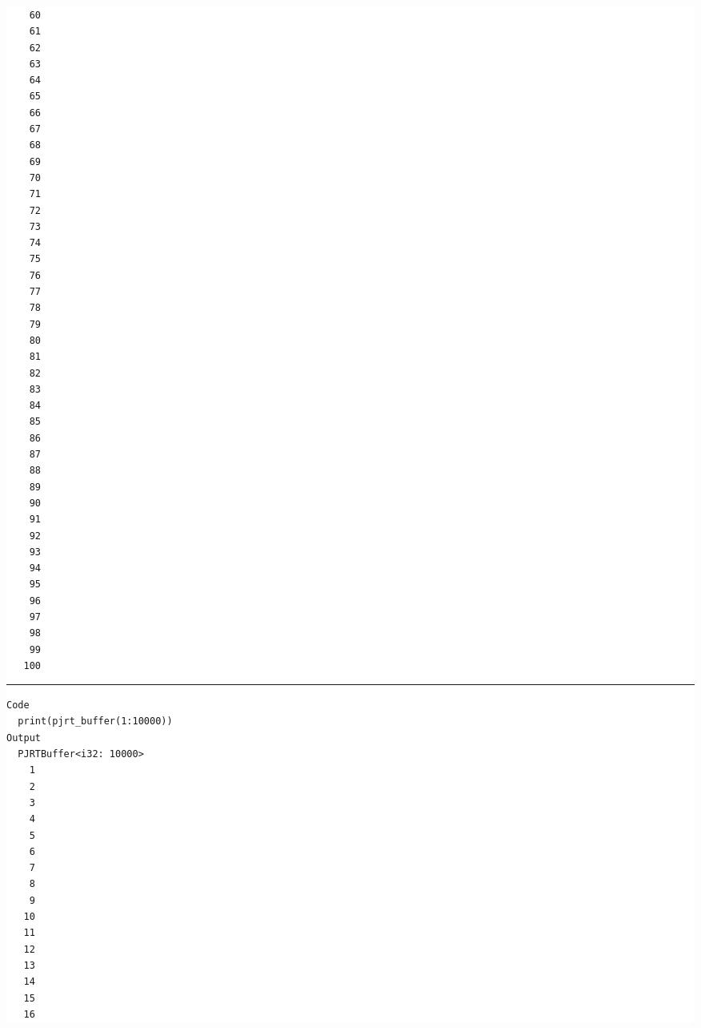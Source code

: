         60
        61
        62
        63
        64
        65
        66
        67
        68
        69
        70
        71
        72
        73
        74
        75
        76
        77
        78
        79
        80
        81
        82
        83
        84
        85
        86
        87
        88
        89
        90
        91
        92
        93
        94
        95
        96
        97
        98
        99
       100

---

    Code
      print(pjrt_buffer(1:10000))
    Output
      PJRTBuffer<i32: 10000> 
        1
        2
        3
        4
        5
        6
        7
        8
        9
       10
       11
       12
       13
       14
       15
       16